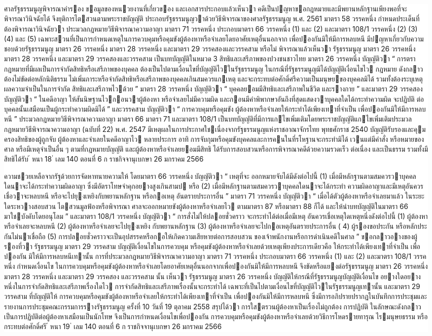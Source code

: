 ศาลรัฐธรรมนูญพิจารณาคํารอง ขอมูลของหนวยงานที่เกี่ยวของ และเอกสารประกอบแล้วเห็นวา คดีเป็นปญหาขอกฎหมายและมีพยานหลักฐานเพียงพอที่จะพิจารณาวินิจฉัยได้ จึงยุติการไตสวนตามพระราชบัญญัติ ประกอบรัฐธรรมนูญวาด้วยวิธีพิจารณาของศาลรัฐธรรมนูญ พ.ศ. 2561 มาตรา 58 วรรคหนึ่ง กําหนดประเด็นที่ต้องพิจารณาวินิจฉัยวา ประมวลกฎหมายวิธีพิจารณาความอาญา มาตรา 71 วรรคหนึ่ง ประกอบมาตรา 66 วรรคหนึ่ง (1) และ (2) และมาตรา 108/1 วรรคหนึ่ง (2) (3) (4) และ (5) เฉพาะสวนที่เป็นการกําหนดเหตุในการควบคุมหรือคุมขังผู้ต้องหาหรือจําเลยโดยอาศัยเหตุอื่นนอกจาก เพื่อปองกันมิให้มีการหลบหนี มีปญหาเกี่ยวกับความชอบด้วยรัฐธรรมนูญ มาตรา 26 วรรคหนึ่ง มาตรา 28 วรรคหนึ่ง และมาตรา 29 วรรคสองและวรรคสาม หรือไม่ พิจารณาแล้วเห็นวา รัฐธรรมนูญ มาตรา 26 วรรคหนึ่ง มาตรา 28 วรรคหนึ่ง และมาตรา 29 วรรคสองและวรรคสาม เป็นบทบัญญัติในหมวด 3 สิทธิและเสรีภาพของปวงชนชาวไทย มาตรา 26 วรรคหนึ่ง บัญญัติวา “ การตรากฎหมายที่มีผลเป็นการจํากัดสิทธิหรือเสรีภาพของบุคคล ต้องเป็นไปตามเงื่อนไขที่บัญญัติไวในรัฐธรรมนูญ ในกรณีที่รัฐธรรมนูญมิได้บัญญัติเงื่อนไขไว กฎหมาย ดังกลาวต้องไม่ขัดต่อหลักนิติธรรม ไม่เพิ่มภาระหรือจํากัดสิทธิหรือเสรีภาพของบุคคลเกินสมควรแกเหตุ และจะกระทบต่อศักดิ์ศรีความเป็นมนุษยของบุคคลมิได้ รวมทั้งต้องระบุเหตุผลความจําเป็นในการจํากัด สิทธิและเสรีภาพไวด้วย ” มาตรา 28 วรรคหนึ่ง บัญญัติวา “ บุคคลยอมมีสิทธิและเสรีภาพในชีวิต และรางกาย ” และมาตรา 29 วรรคสอง บัญญัติวา “ ในคดีอาญา ให้สันนิษฐานไวกอนวาผู้ต้องหา หรือจําเลยไม่มีความผิด และกอนมีคําพิพากษาอันถึงที่สุดแสดงวาบุคคลใดได้กระทําความผิด จะปฏิบัติ ต่อบุคคลนั้นเสมือนเป็นผู้กระทําความผิดมิได้ ” และวรรคสาม บัญญัติวา “ การควบคุมหรือคุมขัง ผู้ต้องหาหรือจําเลยให้กระทําได้เพียงเทาที่จําเป็น เพื่อปองกันมิให้มีการหลบหนี ” ประมวลกฎหมายวิธีพิจารณาความอาญา มาตรา 66 มาตรา 71 และมาตรา 108/1 เป็นบทบัญญัติที่มีการแกไขเพิ่มเติมโดยพระราชบัญญัติแกไขเพิ่มเติมประมวลกฎหมายวิธีพิจารณาความอาญา (ฉบับที่ 22) พ.ศ. 2547 มีเหตุผลในการประกาศใชเนื่องจากรัฐธรรมนูญแห่งราชอาณาจักรไทย พุทธศักราช 2540 บัญญัติรับรองและคุมครองสิทธิของผู้ถูกจับ ผู้ต้องหาและจําเลยในคดีอาญาไว หลายประการ อาทิ การจับกุมหรือคุมขังบุคคลและการคนในที่รโหฐานจะกระทํามิได้ เวนแต่มีคําสั่ง หรือหมายของศาล หรือมีเหตุจําเป็นอื่น ๆ ตามที่กฎหมายบัญญัติ และผู้ต้องหาหรือจําเลยยอมมีสิทธิ ได้รับการสอบสวนหรือการพิจารณาคดีด้วยความรวดเร็ว ต่อเนื่อง และเป็นธรรม รวมทั้งมีสิทธิได้รับ ้ หนา 18 ่ เลม 140 ตอนที่ 6 ก ราชกิจจานุเบกษา 26 มกราคม 2566

ความชวยเหลือจากรัฐด้วยการจัดหาทนายความให้ โดยมาตรา 66 วรรคหนึ่ง บัญญัติวา “ เหตุที่จะ ออกหมายจับได้มีดังต่อไปนี้ (1) เมื่อมีหลักฐานตามสมควรวาบุคคลใดนาจะได้กระทําความผิดอาญา ซึ่งมีอัตราโทษจําคุกอยางสูงเกินสามป หรือ (2) เมื่อมีหลักฐานตามสมควรวาบุคคลใดนาจะได้กระทํา ความผิดอาญาและมีเหตุอันควรเชื่อวาจะหลบหนี หรือจะไปยุงเหยิงกับพยานหลักฐาน หรือกอเหตุ อันตรายประการอื่น ” มาตรา 71 วรรคหนึ่ง บัญญัติวา “ เมื่อได้ตัวผู้ต้องหาหรือจําเลยมาแล้ว ในระยะใดระหวางสอบสวน ไตสวนมูลฟ้องหรือพิจารณา ศาลจะออกหมายขังผู้ต้องหาหรือจําเลยไว ตามมาตรา 87 หรือมาตรา 88 ก็ได้ และให้นําบทบัญญัติในมาตรา 66 มาใชบังคับโดยอนุโลม ” และมาตรา 108/1 วรรคหนึ่ง บัญญัติวา “ การสั่งไม่ให้ปลอยชั่วคราว จะกระทําได้ต่อเมื่อมีเหตุ อันควรเชื่อเหตุใดเหตุหนึ่งดังต่อไปนี้ (1) ผู้ต้องหาหรือจําเลยจะหลบหนี (2) ผู้ต้องหาหรือจําเลยจะไปยุงเหยิง กับพยานหลักฐาน (3) ผู้ต้องหาหรือจําเลยจะไปกอเหตุอันตรายประการอื่น ( 4) ผู้รองขอประกัน หรือหลักประกันไม่นาเชื่อถือ (5) การปลอยชั่วคราวจะเป็นอุปสรรคหรือกอให้เกิดความเสียหายต่อการสอบสวน ของเจ้าพนักงานหรือการดําเนินคดีในศาล ” ขอกลาวอางของผู้รองที่วา รัฐธรรมนูญ มาตรา 29 วรรคสาม บัญญัติเงื่อนไขในการควบคุม หรือคุมขังผู้ต้องหาหรือจําเลยด้วยเหตุเพียงประการเดียวคือ ให้กระทําได้เพียงเทาที่จําเป็น เพื่อปองกัน มิให้มีการหลบหนีเทานั้น การที่ประมวลกฎหมายวิธีพิจารณาความอาญา มาตรา 71 วรรคหนึ่ง ประกอบมาตรา 66 วรรคหนึ่ง (1) และ (2) และมาตรา 108/1 วรรคหนึ่ง กําหนดเงื่อนไข ในการควบคุมหรือคุมขังผู้ต้องหาหรือจําเลยโดยอาศัยเหตุอื่นนอกจากเพื่อปองกันมิให้มีการหลบหนี จึงขัดหรือแยงต่อรัฐธรรมนูญ มาตรา 26 วรรคหนึ่ง มาตรา 28 วรรคหนึ่ง และมาตรา 29 วรรคสอง และวรรคสาม นั้น เห็นวา รัฐธรรมนูญ มาตรา 26 วรรคหนึ่ง บัญญัติให้กรณีที่รัฐธรรมนูญบัญญัติเงื่อนไข อยางใดอยางหนึ่งในการจํากัดสิทธิและเสรีภาพเรื่องใดไว การจํากัดสิทธิและเสรีภาพเรื่องนั้นจะกระทําได้ เฉพาะที่เป็นไปตามเงื่อนไขที่บัญญัติไวในรัฐธรรมนูญเทานั้น และมาตรา 29 วรรคสาม ที่บัญญัติให้ การควบคุมหรือคุมขังผู้ต้องหาหรือจําเลยให้กระทําได้เพียงเทาที่จําเป็น เพื่อปองกันมิให้มีการหลบหนี ซึ่งมีการอภิปรายปรากฏในบันทึกการประชุมและรายงานการประชุมคณะกรรมการรางรัฐธรรมนูญ ครั้งที่ 10 วันที่ 19 ตุลาคม 2558 สรุปได้วา การใสตรวนผู้ต้องหาเป็นเรื่องไม่ถูกต้อง การปฏิบัติ ในลักษณะดังกลาวเป็นการปฏิบัติต่อผู้ต้องหาเสมือนเป็นนักโทษ จึงเป็นการกําหนดเงื่อนไขเพื่อปองกัน การควบคุมหรือคุมขังผู้ต้องหาหรือจําเลยด้วยวิธีการโหดรายทารุณ ไรมนุษยธรรม หรือกระทบต่อศักดิ์ศรี ้ หนา 19 ่ เลม 140 ตอนที่ 6 ก ราชกิจจานุเบกษา 26 มกราคม 2566
